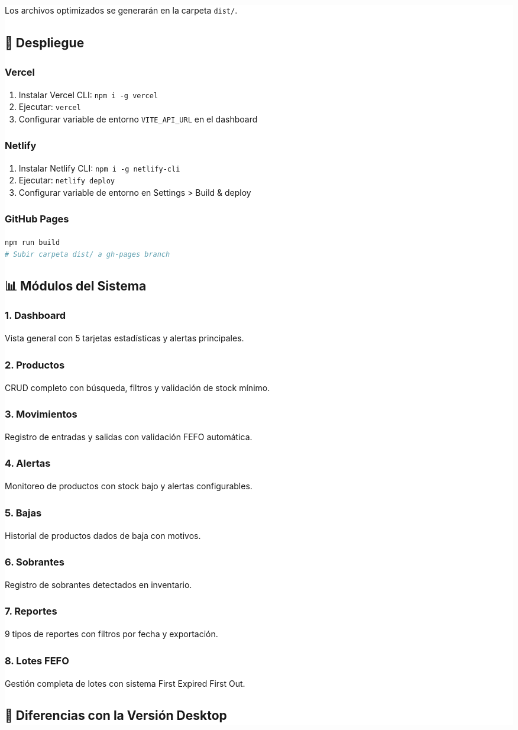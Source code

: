 Los archivos optimizados se generarán en la carpeta `dist/`.

## 🚀 Despliegue

### Vercel
1. Instalar Vercel CLI: `npm i -g vercel`
2. Ejecutar: `vercel`
3. Configurar variable de entorno `VITE_API_URL` en el dashboard

### Netlify
1. Instalar Netlify CLI: `npm i -g netlify-cli`
2. Ejecutar: `netlify deploy`
3. Configurar variable de entorno en Settings > Build & deploy

### GitHub Pages
```bash
npm run build
# Subir carpeta dist/ a gh-pages branch
```

## 📊 Módulos del Sistema

### 1. Dashboard
Vista general con 5 tarjetas estadísticas y alertas principales.

### 2. Productos
CRUD completo con búsqueda, filtros y validación de stock mínimo.

### 3. Movimientos
Registro de entradas y salidas con validación FEFO automática.

### 4. Alertas
Monitoreo de productos con stock bajo y alertas configurables.

### 5. Bajas
Historial de productos dados de baja con motivos.

### 6. Sobrantes
Registro de sobrantes detectados en inventario.

### 7. Reportes
9 tipos de reportes con filtros por fecha y exportación.

### 8. Lotes FEFO
Gestión completa de lotes con sistema First Expired First Out.

## 🔧 Diferencias con la Versión Desktop
